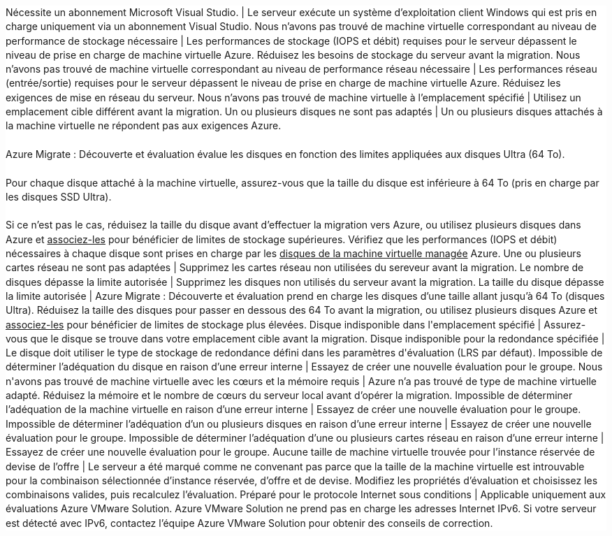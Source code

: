 Nécessite un abonnement Microsoft Visual Studio. | Le serveur exécute un système d’exploitation client Windows qui est pris en charge uniquement via un abonnement Visual Studio.
Nous n’avons pas trouvé de machine virtuelle correspondant au niveau de performance de stockage nécessaire | Les performances de stockage (IOPS et débit) requises pour le serveur dépassent le niveau de prise en charge de machine virtuelle Azure. Réduisez les besoins de stockage du serveur avant la migration.
Nous n’avons pas trouvé de machine virtuelle correspondant au niveau de performance réseau nécessaire | Les performances réseau (entrée/sortie) requises pour le serveur dépassent le niveau de prise en charge de machine virtuelle Azure. Réduisez les exigences de mise en réseau du serveur.
Nous n’avons pas trouvé de machine virtuelle à l’emplacement spécifié | Utilisez un emplacement cible différent avant la migration.
Un ou plusieurs disques ne sont pas adaptés | Un ou plusieurs disques attachés à la machine virtuelle ne répondent pas aux exigences Azure.<br/><br/> Azure Migrate : Découverte et évaluation évalue les disques en fonction des limites appliquées aux disques Ultra (64 To).<br/><br/> Pour chaque disque attaché à la machine virtuelle, assurez-vous que la taille du disque est inférieure à 64 To (pris en charge par les disques SSD Ultra).<br/><br/> Si ce n’est pas le cas, réduisez la taille du disque avant d’effectuer la migration vers Azure, ou utilisez plusieurs disques dans Azure et [associez-les](../virtual-machines/premium-storage-performance.md#disk-striping) pour bénéficier de limites de stockage supérieures. Vérifiez que les performances (IOPS et débit) nécessaires à chaque disque sont prises en charge par les [disques de la machine virtuelle managée](../azure-resource-manager/management/azure-subscription-service-limits.md#storage-limits) Azure.
Une ou plusieurs cartes réseau ne sont pas adaptées | Supprimez les cartes réseau non utilisées du sereveur avant la migration.
Le nombre de disques dépasse la limite autorisée | Supprimez les disques non utilisés du serveur avant la migration.
La taille du disque dépasse la limite autorisée | Azure Migrate : Découverte et évaluation prend en charge les disques d’une taille allant jusqu’à 64 To (disques Ultra). Réduisez la taille des disques pour passer en dessous des 64 To avant la migration, ou utilisez plusieurs disques Azure et [associez-les](../virtual-machines/premium-storage-performance.md#disk-striping) pour bénéficier de limites de stockage plus élevées.
Disque indisponible dans l'emplacement spécifié | Assurez-vous que le disque se trouve dans votre emplacement cible avant la migration.
Disque indisponible pour la redondance spécifiée | Le disque doit utiliser le type de stockage de redondance défini dans les paramètres d'évaluation (LRS par défaut).
Impossible de déterminer l’adéquation du disque en raison d’une erreur interne | Essayez de créer une nouvelle évaluation pour le groupe.
Nous n'avons pas trouvé de machine virtuelle avec les cœurs et la mémoire requis | Azure n’a pas trouvé de type de machine virtuelle adapté. Réduisez la mémoire et le nombre de cœurs du serveur local avant d’opérer la migration.
Impossible de déterminer l’adéquation de la machine virtuelle en raison d’une erreur interne | Essayez de créer une nouvelle évaluation pour le groupe.
Impossible de déterminer l’adéquation d’un ou plusieurs disques en raison d’une erreur interne | Essayez de créer une nouvelle évaluation pour le groupe.
Impossible de déterminer l’adéquation d’une ou plusieurs cartes réseau en raison d’une erreur interne | Essayez de créer une nouvelle évaluation pour le groupe.
Aucune taille de machine virtuelle trouvée pour l’instance réservée de devise de l’offre | Le serveur a été marqué comme ne convenant pas parce que la taille de la machine virtuelle est introuvable pour la combinaison sélectionnée d’instance réservée, d’offre et de devise. Modifiez les propriétés d’évaluation et choisissez les combinaisons valides, puis recalculez l’évaluation. 
Préparé pour le protocole Internet sous conditions | Applicable uniquement aux évaluations Azure VMware Solution. Azure VMware Solution ne prend pas en charge les adresses Internet IPv6. Si votre serveur est détecté avec IPv6, contactez l’équipe Azure VMware Solution pour obtenir des conseils de correction.
